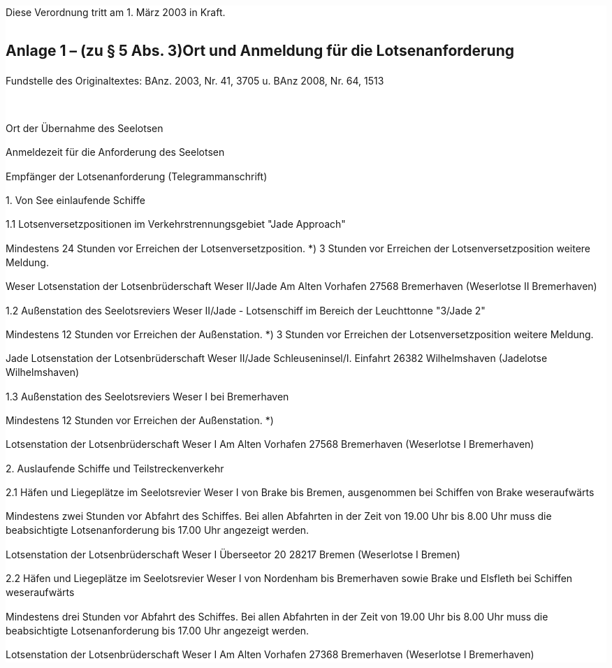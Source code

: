 Diese Verordnung tritt am 1. März 2003 in Kraft.


## Anlage 1 – (zu § 5 Abs. 3)Ort und Anmeldung für die Lotsenanforderung

Fundstelle des Originaltextes: BAnz. 2003, Nr. 41, 3705 u. BAnz 2008, Nr. 64, 1513

  

 

Ort der Übernahme des Seelotsen

Anmeldezeit für die Anforderung des Seelotsen

Empfänger der Lotsenanforderung (Telegrammanschrift)

1\. Von See einlaufende Schiffe

1.1 Lotsenversetzpositionen im Verkehrstrennungsgebiet "Jade Approach"

Mindestens 24 Stunden vor Erreichen der Lotsenversetzposition. \*) 3 Stunden vor Erreichen der Lotsenversetzposition weitere Meldung.

Weser Lotsenstation der Lotsenbrüderschaft Weser II/Jade Am Alten Vorhafen 27568 Bremerhaven (Weserlotse II Bremerhaven)

1.2 Außenstation des Seelotsreviers Weser II/Jade - Lotsenschiff im Bereich der Leuchttonne "3/Jade 2"

Mindestens 12 Stunden vor Erreichen der Außenstation. \*) 3 Stunden vor Erreichen der Lotsenversetzposition weitere Meldung.

Jade Lotsenstation der Lotsenbrüderschaft Weser II/Jade Schleuseninsel/I. Einfahrt 26382 Wilhelmshaven (Jadelotse Wilhelmshaven)

1.3 Außenstation des Seelotsreviers Weser I bei Bremerhaven

Mindestens 12 Stunden vor Erreichen der Außenstation. \*)

Lotsenstation der Lotsenbrüderschaft Weser I Am Alten Vorhafen 27568 Bremerhaven (Weserlotse I Bremerhaven)

2\. Auslaufende Schiffe und Teilstreckenverkehr

2.1 Häfen und Liegeplätze im Seelotsrevier Weser I von Brake bis Bremen, ausgenommen bei Schiffen von Brake weseraufwärts

Mindestens zwei Stunden vor Abfahrt des Schiffes. Bei allen Abfahrten in der Zeit von 19.00 Uhr bis 8.00 Uhr muss die beabsichtigte Lotsenanforderung bis 17.00 Uhr angezeigt werden.

Lotsenstation der Lotsenbrüderschaft Weser I Überseetor 20 28217 Bremen (Weserlotse I Bremen)

2.2 Häfen und Liegeplätze im Seelotsrevier Weser I von Nordenham bis Bremerhaven sowie Brake und Elsfleth bei Schiffen weseraufwärts

Mindestens drei Stunden vor Abfahrt des Schiffes. Bei allen Abfahrten in der Zeit von 19.00 Uhr bis 8.00 Uhr muss die beabsichtigte Lotsenanforderung bis 17.00 Uhr angezeigt werden.

Lotsenstation der Lotsenbrüderschaft Weser I Am Alten Vorhafen 27368 Bremerhaven (Weserlotse I Bremerhaven)
